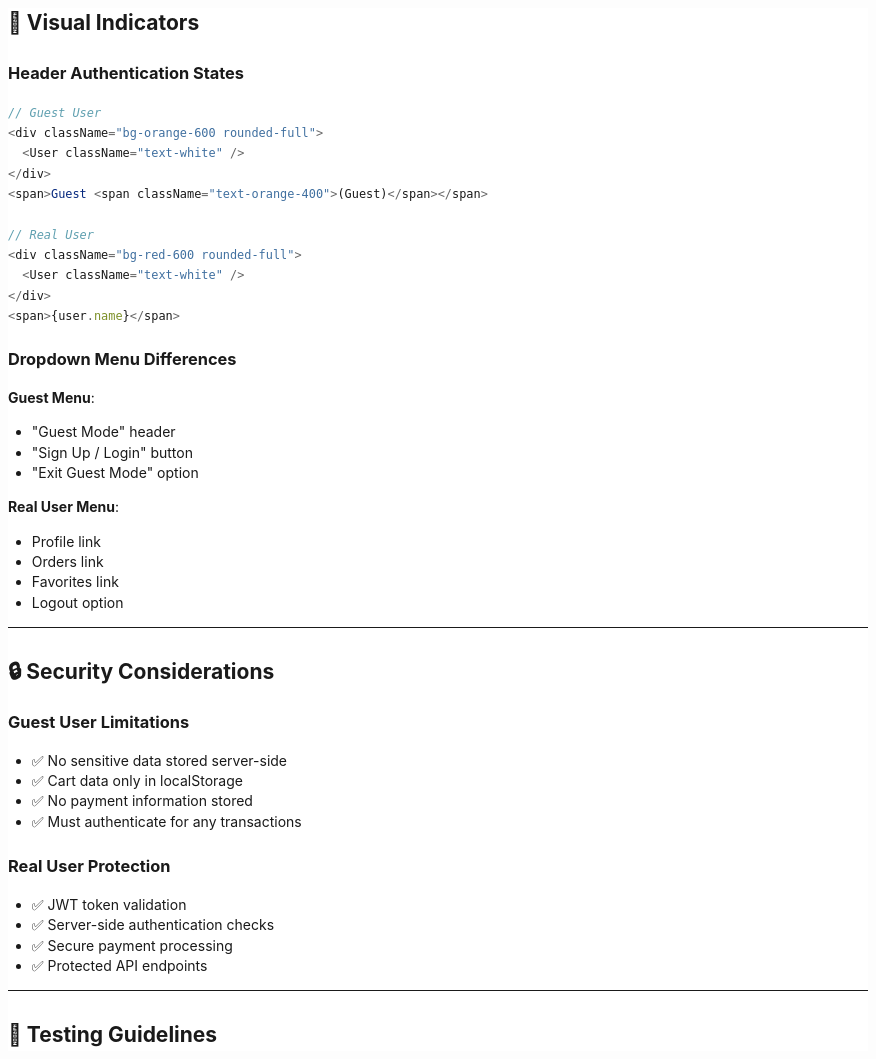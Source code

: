 
## 🎨 **Visual Indicators**

### **Header Authentication States**
```typescript
// Guest User
<div className="bg-orange-600 rounded-full">
  <User className="text-white" />
</div>
<span>Guest <span className="text-orange-400">(Guest)</span></span>

// Real User
<div className="bg-red-600 rounded-full">
  <User className="text-white" />
</div>
<span>{user.name}</span>
```

### **Dropdown Menu Differences**
**Guest Menu**:
- "Guest Mode" header
- "Sign Up / Login" button
- "Exit Guest Mode" option

**Real User Menu**:
- Profile link
- Orders link
- Favorites link
- Logout option

---

## 🔒 **Security Considerations**

### **Guest User Limitations**
- ✅ No sensitive data stored server-side
- ✅ Cart data only in localStorage
- ✅ No payment information stored
- ✅ Must authenticate for any transactions

### **Real User Protection**
- ✅ JWT token validation
- ✅ Server-side authentication checks
- ✅ Secure payment processing
- ✅ Protected API endpoints

---

## 🧪 **Testing Guidelines**
